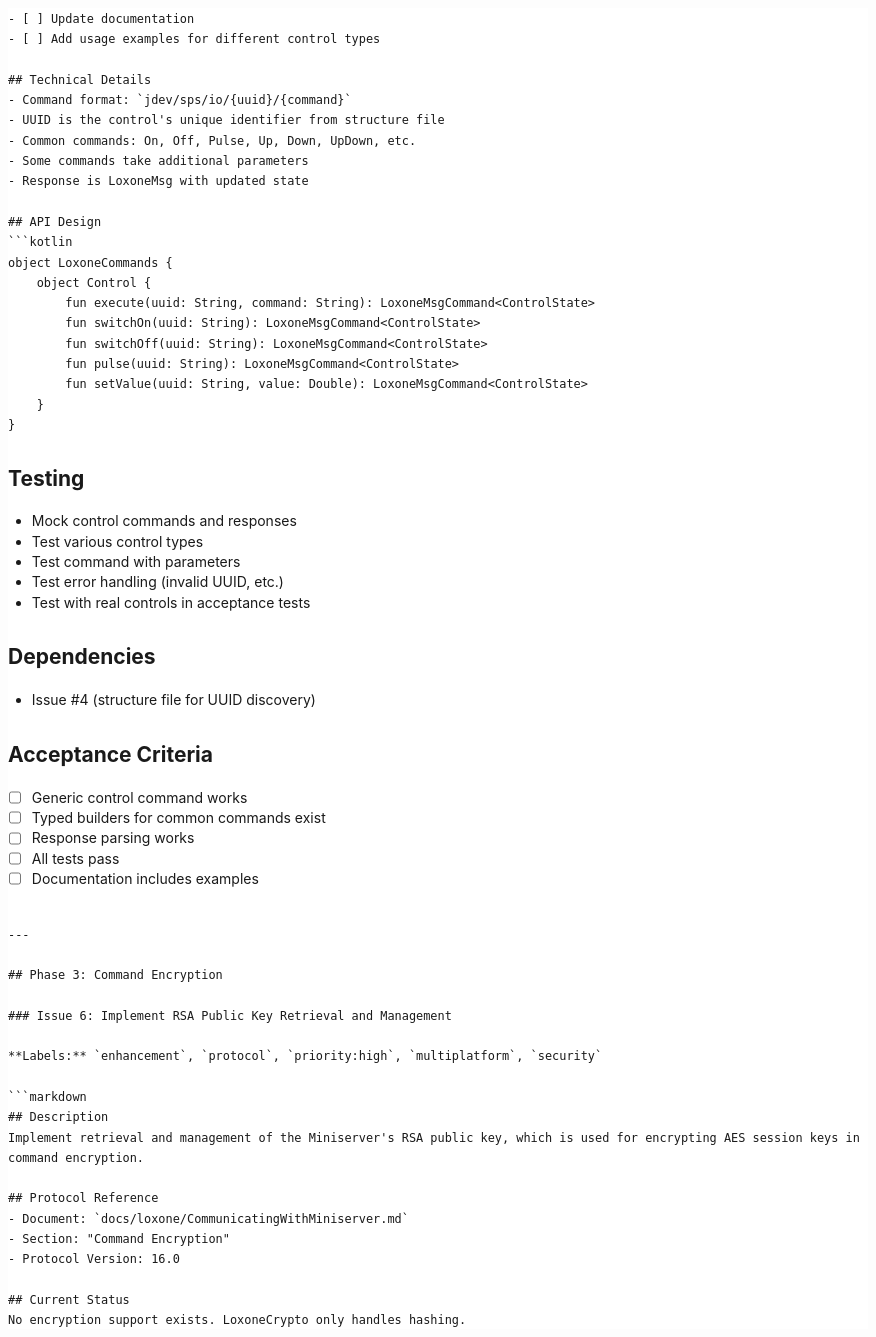 ```
- [ ] Update documentation
- [ ] Add usage examples for different control types

## Technical Details
- Command format: `jdev/sps/io/{uuid}/{command}`
- UUID is the control's unique identifier from structure file
- Common commands: On, Off, Pulse, Up, Down, UpDown, etc.
- Some commands take additional parameters
- Response is LoxoneMsg with updated state

## API Design
```kotlin
object LoxoneCommands {
    object Control {
        fun execute(uuid: String, command: String): LoxoneMsgCommand<ControlState>
        fun switchOn(uuid: String): LoxoneMsgCommand<ControlState>
        fun switchOff(uuid: String): LoxoneMsgCommand<ControlState>
        fun pulse(uuid: String): LoxoneMsgCommand<ControlState>
        fun setValue(uuid: String, value: Double): LoxoneMsgCommand<ControlState>
    }
}
```

## Testing
- Mock control commands and responses
- Test various control types
- Test command with parameters
- Test error handling (invalid UUID, etc.)
- Test with real controls in acceptance tests

## Dependencies
- Issue #4 (structure file for UUID discovery)

## Acceptance Criteria
- [ ] Generic control command works
- [ ] Typed builders for common commands exist
- [ ] Response parsing works
- [ ] All tests pass
- [ ] Documentation includes examples
```

---

## Phase 3: Command Encryption

### Issue 6: Implement RSA Public Key Retrieval and Management

**Labels:** `enhancement`, `protocol`, `priority:high`, `multiplatform`, `security`

```markdown
## Description
Implement retrieval and management of the Miniserver's RSA public key, which is used for encrypting AES session keys in command encryption.

## Protocol Reference
- Document: `docs/loxone/CommunicatingWithMiniserver.md`
- Section: "Command Encryption"
- Protocol Version: 16.0

## Current Status
No encryption support exists. LoxoneCrypto only handles hashing.

```
